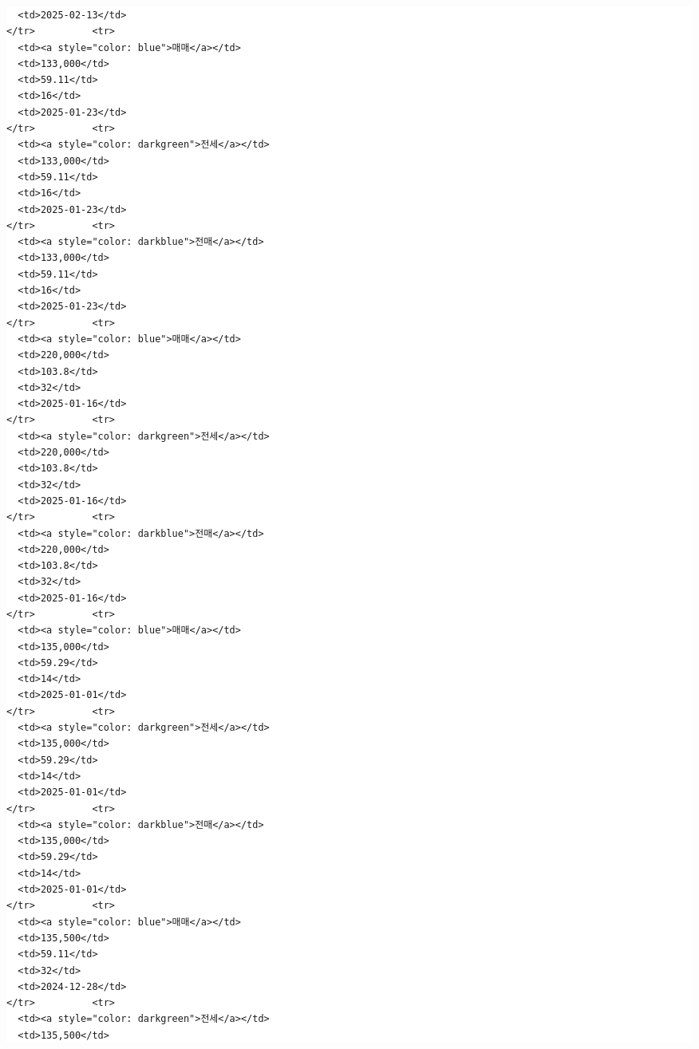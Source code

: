       <td>2025-02-13</td>
    </tr>          <tr>
      <td><a style="color: blue">매매</a></td>
      <td>133,000</td>
      <td>59.11</td>
      <td>16</td>
      <td>2025-01-23</td>
    </tr>          <tr>
      <td><a style="color: darkgreen">전세</a></td>
      <td>133,000</td>
      <td>59.11</td>
      <td>16</td>
      <td>2025-01-23</td>
    </tr>          <tr>
      <td><a style="color: darkblue">전매</a></td>
      <td>133,000</td>
      <td>59.11</td>
      <td>16</td>
      <td>2025-01-23</td>
    </tr>          <tr>
      <td><a style="color: blue">매매</a></td>
      <td>220,000</td>
      <td>103.8</td>
      <td>32</td>
      <td>2025-01-16</td>
    </tr>          <tr>
      <td><a style="color: darkgreen">전세</a></td>
      <td>220,000</td>
      <td>103.8</td>
      <td>32</td>
      <td>2025-01-16</td>
    </tr>          <tr>
      <td><a style="color: darkblue">전매</a></td>
      <td>220,000</td>
      <td>103.8</td>
      <td>32</td>
      <td>2025-01-16</td>
    </tr>          <tr>
      <td><a style="color: blue">매매</a></td>
      <td>135,000</td>
      <td>59.29</td>
      <td>14</td>
      <td>2025-01-01</td>
    </tr>          <tr>
      <td><a style="color: darkgreen">전세</a></td>
      <td>135,000</td>
      <td>59.29</td>
      <td>14</td>
      <td>2025-01-01</td>
    </tr>          <tr>
      <td><a style="color: darkblue">전매</a></td>
      <td>135,000</td>
      <td>59.29</td>
      <td>14</td>
      <td>2025-01-01</td>
    </tr>          <tr>
      <td><a style="color: blue">매매</a></td>
      <td>135,500</td>
      <td>59.11</td>
      <td>32</td>
      <td>2024-12-28</td>
    </tr>          <tr>
      <td><a style="color: darkgreen">전세</a></td>
      <td>135,500</td>